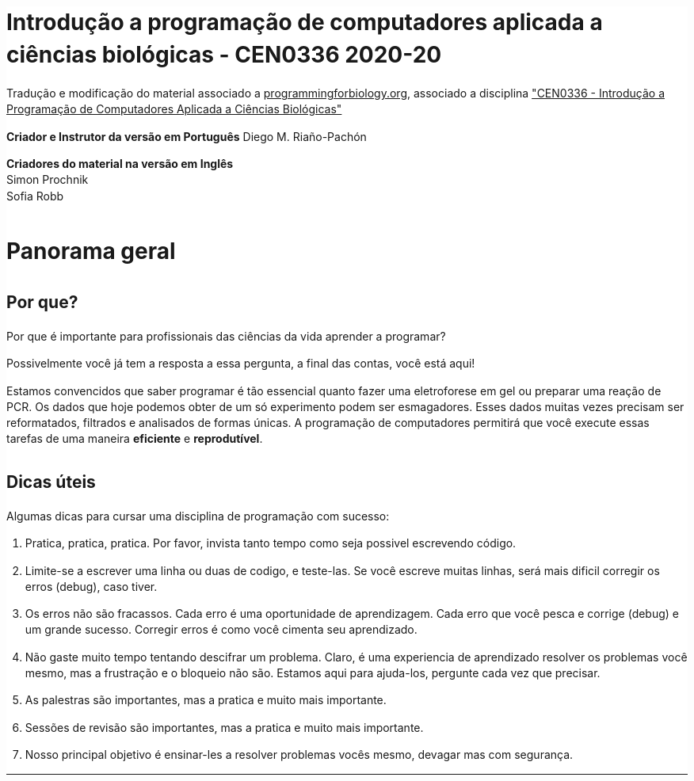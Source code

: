 # Introdução a programação de computadores aplicada a ciências biológicas - CEN0336 2020-20
Tradução e modificação do material associado a [programmingforbiology.org](http://programmingforbiology.org), associado a disciplina ["CEN0336 - Introdução a Programação de Computadores Aplicada a Ciências Biológicas"](https://uspdigital.usp.br/jupiterweb/obterDisciplina?sgldis=CEN0336&codcur=11061&codhab=4)

__Criador e Instrutor da versão em Português__
Diego M. Riaño-Pachón

__Criadores do material na versão em Inglês__  
Simon Prochnik  
Sofia Robb     

# Panorama geral

## Por que?

Por que é importante para profissionais das ciências da vida aprender a programar?

Possivelmente você já tem a resposta a essa pergunta, a final das contas, você está aqui!

Estamos convencidos que saber programar é tão essencial quanto fazer uma eletroforese em gel ou preparar uma reação de PCR. Os dados que hoje podemos obter de um só experimento podem ser esmagadores. Esses dados muitas vezes precisam ser reformatados, filtrados e analisados de formas únicas. A programação de computadores permitirá que você execute essas tarefas de uma maneira **eficiente** e **reprodutível**.


## Dicas úteis

Algumas dicas para cursar uma disciplina de programação com sucesso:


1. Pratica, pratica, pratica. Por favor, invista tanto tempo como seja possivel escrevendo código.

2. Limite-se a escrever uma linha ou duas de codigo, e teste-las. Se você escreve muitas linhas, será mais dificil corregir os erros (debug), caso tiver.

3. Os erros não são fracassos. Cada erro é uma oportunidade de aprendizagem. Cada erro que você pesca e corrige (debug) e um grande sucesso. Corregir erros é como você cimenta seu aprendizado.

4. Não gaste muito tempo tentando descifrar um problema. Claro, é uma experiencia de aprendizado resolver os problemas você mesmo, mas a frustração e o bloqueio não são. Estamos aqui para ajuda-los, pergunte cada vez que precisar.

5. As palestras são importantes, mas a pratica e muito mais importante.

6. Sessões de revisão são importantes, mas a pratica e muito mais importante.

7. Nosso principal objetivo é ensinar-les a resolver problemas vocês mesmo, devagar mas com segurança.

---
